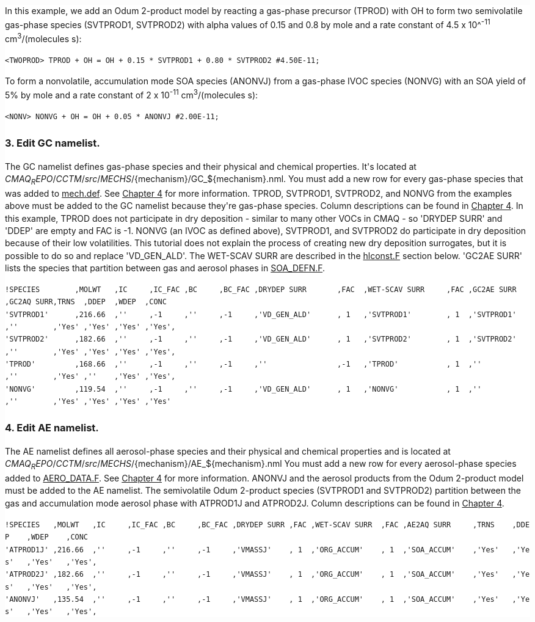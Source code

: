 In this example, we add an Odum 2-product model by reacting a gas-phase precursor (TPROD) with OH to form two semivolatile gas-phase species (SVTPROD1, SVTPROD2) with alpha values of 0.15 and 0.8 by mole and a rate constant of 4.5 x 10^<sup>-11</sup> cm<sup>3</sup>/(molecules s):
```
<TWOPROD> TPROD + OH = OH + 0.15 * SVTPROD1 + 0.80 * SVTPROD2 #4.50E-11;
```
To form a nonvolatile, accumulation mode SOA species (ANONVJ) from a gas-phase IVOC species (NONVG) with an SOA yield of 5% by mole and a rate constant of 2 x 10<sup>-11</sup> cm<sup>3</sup>/(molecules s):
```
<NONV> NONVG + OH = OH + 0.05 * ANONVJ #2.00E-11;
```


<a id=GCnml></a>
### 3. Edit GC namelist.
The GC namelist defines gas-phase species and their physical and chemical properties. It's located at $CMAQ_REPO/CCTM/src/MECHS/${mechanism}/GC_${mechanism}.nml.
You must add a new row for every gas-phase species that was added to [mech.def](#mech_def). See [Chapter 4](../CMAQ_UG_ch04_model_inputs.md) for more information.
TPROD, SVTPROD1, SVTPROD2, and NONVG from the examples above must be added to the GC namelist because they're gas-phase species. Column descriptions can be found in [Chapter 4](../CMAQ_UG_ch04_model_inputs.md). In this example, TPROD does not participate in dry deposition - similar to many other VOCs in CMAQ - so 'DRYDEP SURR' and 'DDEP' are empty and FAC is -1. NONVG (an IVOC as defined above), SVTPROD1, and SVTPROD2 do participate in dry deposition because of their low volatilities. This tutorial does not explain the process of creating new dry deposition surrogates, but it is possible to do so and replace 'VD_GEN_ALD'. The WET-SCAV SURR are described in the [hlconst.F](#hlconst) section below. 'GC2AE SURR' lists the species that partition between gas and aerosol phases in [SOA_DEFN.F](#SOA_DEFN).
```
!SPECIES        ,MOLWT   ,IC     ,IC_FAC ,BC     ,BC_FAC ,DRYDEP SURR       ,FAC  ,WET-SCAV SURR     ,FAC ,GC2AE SURR     ,GC2AQ SURR,TRNS  ,DDEP  ,WDEP  ,CONC
'SVTPROD1'      ,216.66  ,''     ,-1     ,''     ,-1     ,'VD_GEN_ALD'      , 1   ,'SVTPROD1'        , 1  ,'SVTPROD1'     ,''        ,'Yes' ,'Yes' ,'Yes' ,'Yes',
'SVTPROD2'      ,182.66  ,''     ,-1     ,''     ,-1     ,'VD_GEN_ALD'      , 1   ,'SVTPROD2'        , 1  ,'SVTPROD2'     ,''        ,'Yes' ,'Yes' ,'Yes' ,'Yes',
'TPROD'         ,168.66  ,''     ,-1     ,''     ,-1     ,''                ,-1   ,'TPROD'           , 1  ,''             ,''        ,'Yes' ,''    ,'Yes' ,'Yes',
'NONVG'         ,119.54  ,''     ,-1     ,''     ,-1     ,'VD_GEN_ALD'      , 1   ,'NONVG'           , 1  ,''             ,''        ,'Yes' ,'Yes' ,'Yes' ,'Yes'
```



<a id=AEnml></a>
### 4. Edit AE namelist.
The AE namelist defines all aerosol-phase species and their physical and chemical properties and is located at $CMAQ_REPO/CCTM/src/MECHS/${mechanism}/AE_${mechanism}.nml
You must add a new row for every aerosol-phase species added to [AERO_DATA.F](#AERO_DATA). See [Chapter 4](../CMAQ_UG_ch04_model_inputs.md) for more information.
ANONVJ and the aerosol products from the Odum 2-product model must be added to the AE namelist. The semivolatile Odum 2-product species (SVTPROD1 and SVTPROD2) partition between the gas and accumulation mode aerosol phase with ATPROD1J and ATPROD2J. Column descriptions can be found in [Chapter 4](../CMAQ_UG_ch04_model_inputs.md). 
```
!SPECIES   ,MOLWT   ,IC     ,IC_FAC ,BC     ,BC_FAC ,DRYDEP SURR ,FAC ,WET-SCAV SURR  ,FAC ,AE2AQ SURR     ,TRNS    ,DDEP    ,WDEP    ,CONC
'ATPROD1J' ,216.66  ,''     ,-1     ,''     ,-1     ,'VMASSJ'    , 1  ,'ORG_ACCUM'    , 1  ,'SOA_ACCUM'    ,'Yes'   ,'Yes'   ,'Yes'   ,'Yes',
'ATPROD2J' ,182.66  ,''     ,-1     ,''     ,-1     ,'VMASSJ'    , 1  ,'ORG_ACCUM'    , 1  ,'SOA_ACCUM'    ,'Yes'   ,'Yes'   ,'Yes'   ,'Yes',
'ANONVJ'   ,135.54  ,''     ,-1     ,''     ,-1     ,'VMASSJ'    , 1  ,'ORG_ACCUM'    , 1  ,'SOA_ACCUM'    ,'Yes'   ,'Yes'   ,'Yes'   ,'Yes',
```
